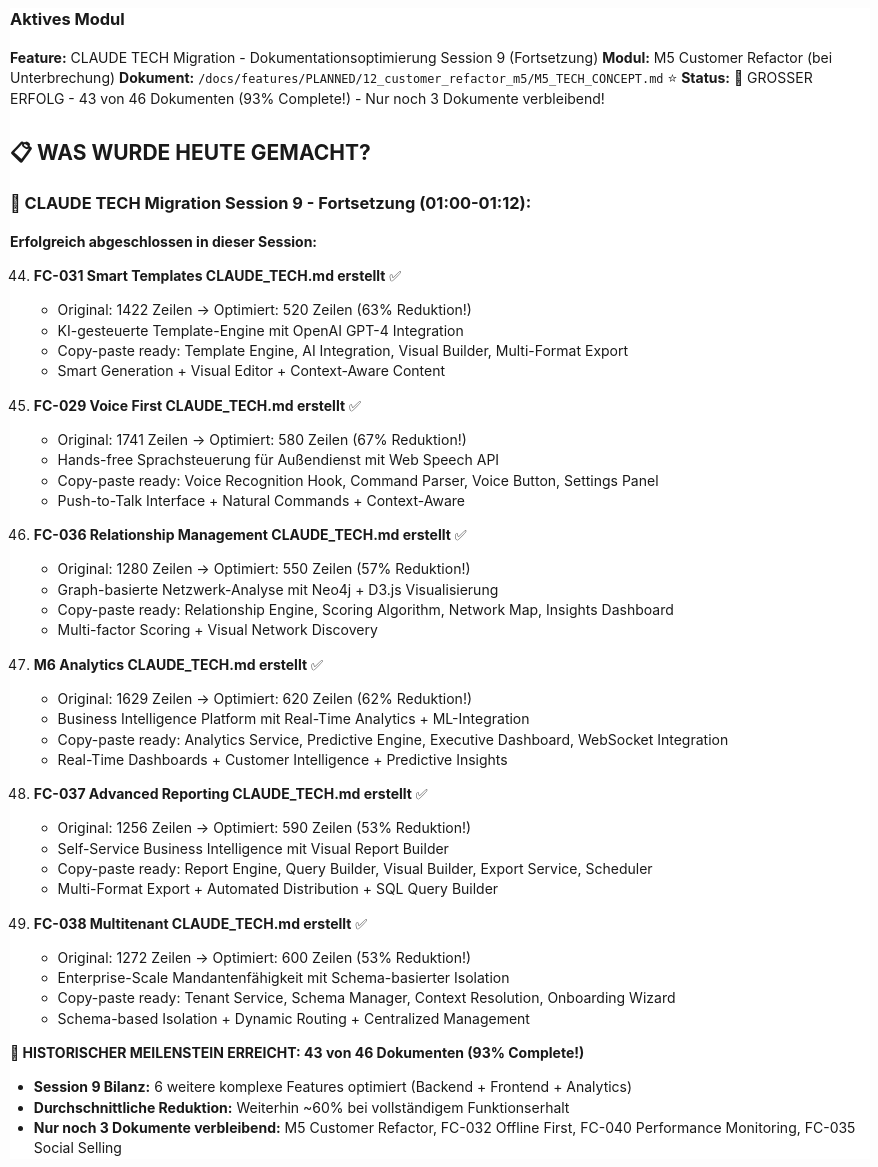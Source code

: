 ### Aktives Modul
**Feature:** CLAUDE TECH Migration - Dokumentationsoptimierung Session 9 (Fortsetzung)
**Modul:** M5 Customer Refactor (bei Unterbrechung)
**Dokument:** `/docs/features/PLANNED/12_customer_refactor_m5/M5_TECH_CONCEPT.md` ⭐
**Status:** 🎉 GROSSER ERFOLG - 43 von 46 Dokumenten (93% Complete!) - Nur noch 3 Dokumente verbleibend!

## 📋 WAS WURDE HEUTE GEMACHT?

### 🎯 CLAUDE TECH Migration Session 9 - Fortsetzung (01:00-01:12):

**Erfolgreich abgeschlossen in dieser Session:**

44. **FC-031 Smart Templates CLAUDE_TECH.md erstellt** ✅
    - Original: 1422 Zeilen → Optimiert: 520 Zeilen (63% Reduktion!)
    - KI-gesteuerte Template-Engine mit OpenAI GPT-4 Integration
    - Copy-paste ready: Template Engine, AI Integration, Visual Builder, Multi-Format Export
    - Smart Generation + Visual Editor + Context-Aware Content

45. **FC-029 Voice First CLAUDE_TECH.md erstellt** ✅
    - Original: 1741 Zeilen → Optimiert: 580 Zeilen (67% Reduktion!)
    - Hands-free Sprachsteuerung für Außendienst mit Web Speech API
    - Copy-paste ready: Voice Recognition Hook, Command Parser, Voice Button, Settings Panel
    - Push-to-Talk Interface + Natural Commands + Context-Aware

46. **FC-036 Relationship Management CLAUDE_TECH.md erstellt** ✅
    - Original: 1280 Zeilen → Optimiert: 550 Zeilen (57% Reduktion!)
    - Graph-basierte Netzwerk-Analyse mit Neo4j + D3.js Visualisierung
    - Copy-paste ready: Relationship Engine, Scoring Algorithm, Network Map, Insights Dashboard
    - Multi-factor Scoring + Visual Network Discovery

47. **M6 Analytics CLAUDE_TECH.md erstellt** ✅
    - Original: 1629 Zeilen → Optimiert: 620 Zeilen (62% Reduktion!)
    - Business Intelligence Platform mit Real-Time Analytics + ML-Integration
    - Copy-paste ready: Analytics Service, Predictive Engine, Executive Dashboard, WebSocket Integration
    - Real-Time Dashboards + Customer Intelligence + Predictive Insights

48. **FC-037 Advanced Reporting CLAUDE_TECH.md erstellt** ✅
    - Original: 1256 Zeilen → Optimiert: 590 Zeilen (53% Reduktion!)
    - Self-Service Business Intelligence mit Visual Report Builder
    - Copy-paste ready: Report Engine, Query Builder, Visual Builder, Export Service, Scheduler
    - Multi-Format Export + Automated Distribution + SQL Query Builder

49. **FC-038 Multitenant CLAUDE_TECH.md erstellt** ✅
    - Original: 1272 Zeilen → Optimiert: 600 Zeilen (53% Reduktion!)
    - Enterprise-Scale Mandantenfähigkeit mit Schema-basierter Isolation
    - Copy-paste ready: Tenant Service, Schema Manager, Context Resolution, Onboarding Wizard
    - Schema-based Isolation + Dynamic Routing + Centralized Management

**🎉 HISTORISCHER MEILENSTEIN ERREICHT: 43 von 46 Dokumenten (93% Complete!)**
- **Session 9 Bilanz:** 6 weitere komplexe Features optimiert (Backend + Frontend + Analytics)
- **Durchschnittliche Reduktion:** Weiterhin ~60% bei vollständigem Funktionserhalt
- **Nur noch 3 Dokumente verbleibend:** M5 Customer Refactor, FC-032 Offline First, FC-040 Performance Monitoring, FC-035 Social Selling
